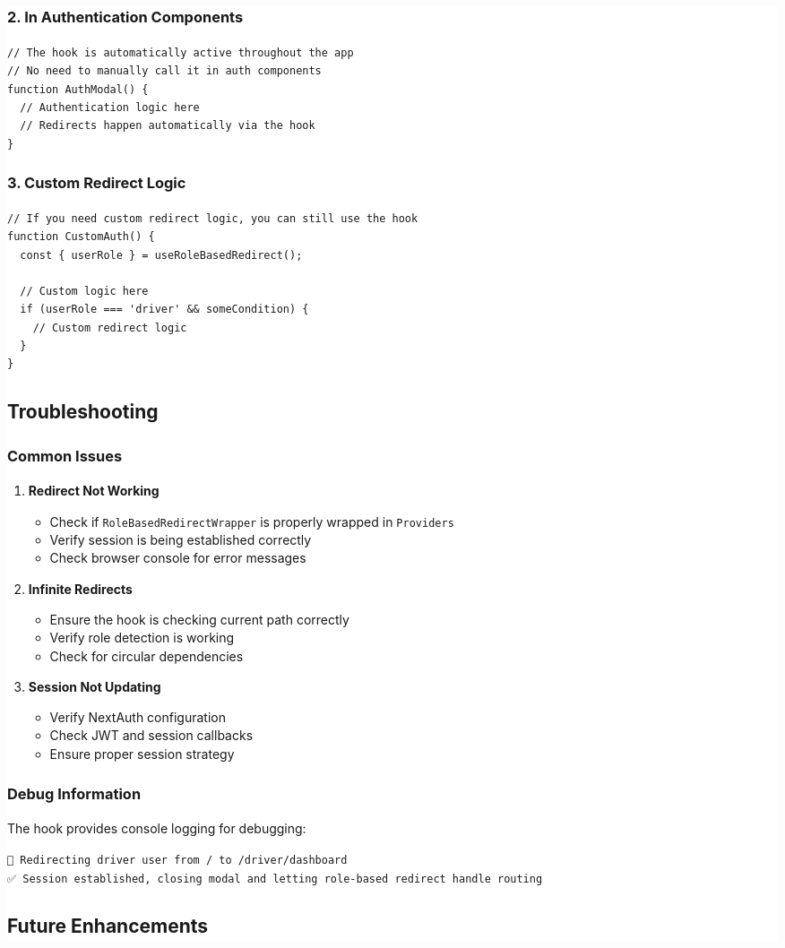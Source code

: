 ### 2. In Authentication Components

```tsx
// The hook is automatically active throughout the app
// No need to manually call it in auth components
function AuthModal() {
  // Authentication logic here
  // Redirects happen automatically via the hook
}
```

### 3. Custom Redirect Logic

```tsx
// If you need custom redirect logic, you can still use the hook
function CustomAuth() {
  const { userRole } = useRoleBasedRedirect();
  
  // Custom logic here
  if (userRole === 'driver' && someCondition) {
    // Custom redirect logic
  }
}
```

## Troubleshooting

### Common Issues

1. **Redirect Not Working**
   - Check if `RoleBasedRedirectWrapper` is properly wrapped in `Providers`
   - Verify session is being established correctly
   - Check browser console for error messages

2. **Infinite Redirects**
   - Ensure the hook is checking current path correctly
   - Verify role detection is working
   - Check for circular dependencies

3. **Session Not Updating**
   - Verify NextAuth configuration
   - Check JWT and session callbacks
   - Ensure proper session strategy

### Debug Information

The hook provides console logging for debugging:

```
🔄 Redirecting driver user from / to /driver/dashboard
✅ Session established, closing modal and letting role-based redirect handle routing
```

## Future Enhancements
